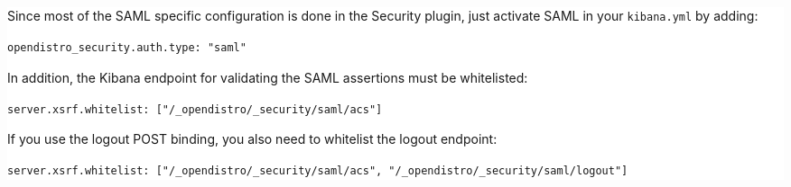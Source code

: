 Since most of the SAML specific configuration is done in the Security plugin, just activate SAML in your `kibana.yml` by adding:

```
opendistro_security.auth.type: "saml"
```

In addition, the Kibana endpoint for validating the SAML assertions must be whitelisted:

```
server.xsrf.whitelist: ["/_opendistro/_security/saml/acs"]
```

If you use the logout POST binding, you also need to whitelist the logout endpoint:

```
server.xsrf.whitelist: ["/_opendistro/_security/saml/acs", "/_opendistro/_security/saml/logout"]
```
